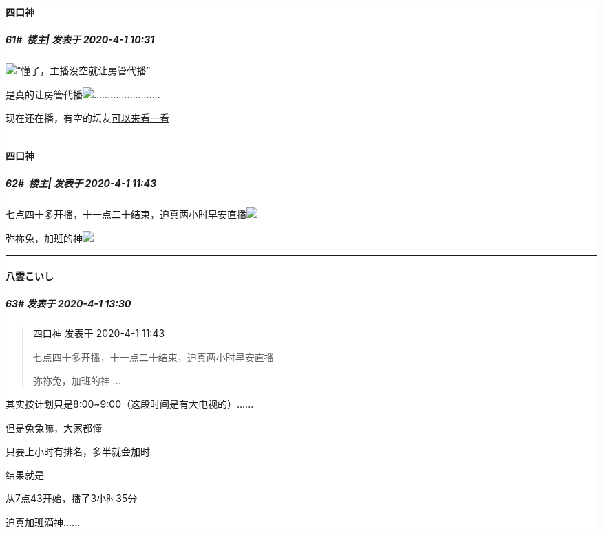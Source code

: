 ####  四口神  
##### 61#         楼主| 发表于 2020-4-1 10:31



<img src="https://static.saraba1st.com/image/smiley/face2017/068.png" referrerpolicy="no-referrer">“懂了，主播没空就让房管代播”

是真的让房管代播<img src="https://static.saraba1st.com/image/smiley/face2017/068.png" referrerpolicy="no-referrer">……………………

现在还在播，有空的坛友[可以来看一看](https://live.bilibili.com/1038)









-----

####  四口神  
##### 62#         楼主| 发表于 2020-4-1 11:43




七点四十多开播，十一点二十结束，迫真两小时早安直播<img src="https://static.saraba1st.com/image/smiley/face2017/068.png" referrerpolicy="no-referrer">

弥祢兔，加班的神<img src="https://static.saraba1st.com/image/smiley/face2017/067.png" referrerpolicy="no-referrer">







-----

####  八雲こいし  
##### 63#       发表于 2020-4-1 13:30



<blockquote><a href="httphttps://bbs.saraba1st.com/2b/forum.php?mod=redirect&amp;goto=findpost&amp;pid=46942561&amp;ptid=1920692" target="_blank">四口神 发表于 2020-4-1 11:43</a>

七点四十多开播，十一点二十结束，迫真两小时早安直播

弥祢兔，加班的神 ...</blockquote>
其实按计划只是8:00~9:00（这段时间是有大电视的）......

但是兔兔嘛，大家都懂

只要上小时有排名，多半就会加时

结果就是

从7点43开始，播了3小时35分

迫真加班滴神......



